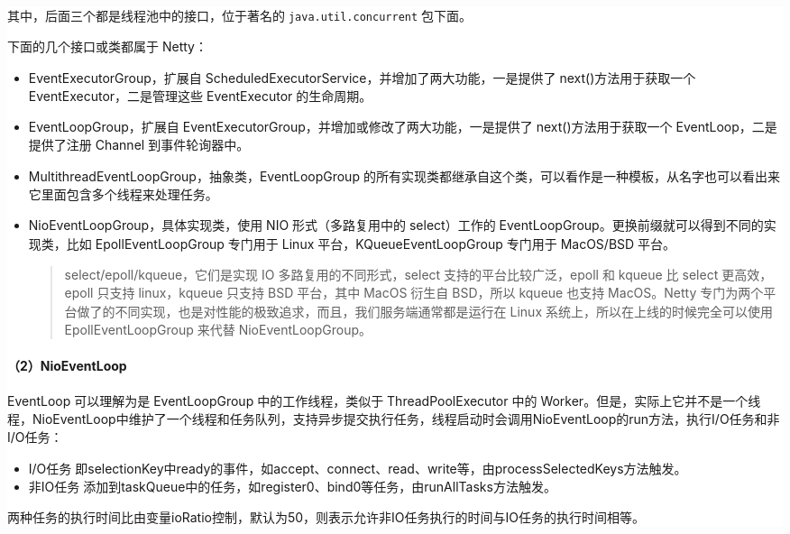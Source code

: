 其中，后面三个都是线程池中的接口，位于著名的 `java.util.concurrent` 包下面。

下面的几个接口或类都属于 Netty：

- EventExecutorGroup，扩展自 ScheduledExecutorService，并增加了两大功能，一是提供了 next()方法用于获取一个 EventExecutor，二是管理这些 EventExecutor 的生命周期。

- EventLoopGroup，扩展自 EventExecutorGroup，并增加或修改了两大功能，一是提供了 next()方法用于获取一个 EventLoop，二是提供了注册 Channel 到事件轮询器中。

- MultithreadEventLoopGroup，抽象类，EventLoopGroup 的所有实现类都继承自这个类，可以看作是一种模板，从名字也可以看出来它里面包含多个线程来处理任务。

- NioEventLoopGroup，具体实现类，使用 NIO 形式（多路复用中的 select）工作的 EventLoopGroup。更换前缀就可以得到不同的实现类，比如 EpollEventLoopGroup 专门用于 Linux 平台，KQueueEventLoopGroup 专门用于 MacOS/BSD 平台。

  > select/epoll/kqueue，它们是实现 IO 多路复用的不同形式，select 支持的平台比较广泛，epoll 和 kqueue 比 select 更高效，epoll 只支持 linux，kqueue 只支持 BSD 平台，其中 MacOS 衍生自 BSD，所以 kqueue 也支持 MacOS。Netty 专门为两个平台做了的不同实现，也是对性能的极致追求，而且，我们服务端通常都是运行在 Linux 系统上，所以在上线的时候完全可以使用 EpollEventLoopGroup 来代替 NioEventLoopGroup。

#### （2）NioEventLoop 

EventLoop 可以理解为是 EventLoopGroup 中的工作线程，类似于 ThreadPoolExecutor 中的 Worker。但是，实际上它并不是一个线程，NioEventLoop中维护了一个线程和任务队列，支持异步提交执行任务，线程启动时会调用NioEventLoop的run方法，执行I/O任务和非I/O任务：

- I/O任务 即selectionKey中ready的事件，如accept、connect、read、write等，由processSelectedKeys方法触发。
- 非IO任务 添加到taskQueue中的任务，如register0、bind0等任务，由runAllTasks方法触发。

两种任务的执行时间比由变量ioRatio控制，默认为50，则表示允许非IO任务执行的时间与IO任务的执行时间相等。
